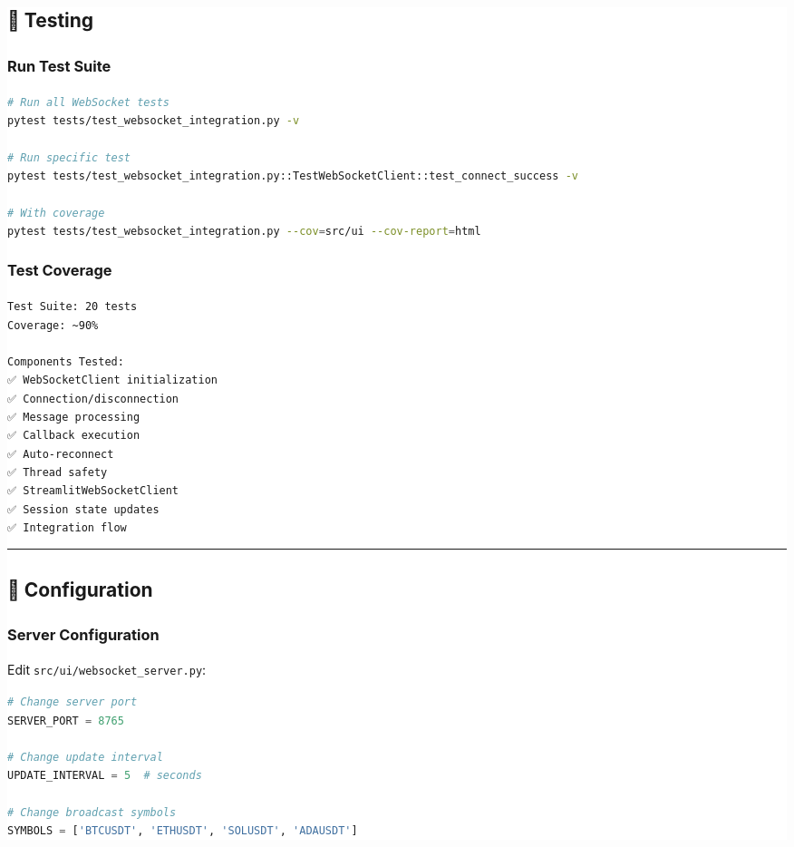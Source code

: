 
## 🧪 Testing

### Run Test Suite

```bash
# Run all WebSocket tests
pytest tests/test_websocket_integration.py -v

# Run specific test
pytest tests/test_websocket_integration.py::TestWebSocketClient::test_connect_success -v

# With coverage
pytest tests/test_websocket_integration.py --cov=src/ui --cov-report=html
```

### Test Coverage

```
Test Suite: 20 tests
Coverage: ~90%

Components Tested:
✅ WebSocketClient initialization
✅ Connection/disconnection
✅ Message processing
✅ Callback execution
✅ Auto-reconnect
✅ Thread safety
✅ StreamlitWebSocketClient
✅ Session state updates
✅ Integration flow
```

---

## 🔧 Configuration

### Server Configuration

Edit `src/ui/websocket_server.py`:

```python
# Change server port
SERVER_PORT = 8765

# Change update interval
UPDATE_INTERVAL = 5  # seconds

# Change broadcast symbols
SYMBOLS = ['BTCUSDT', 'ETHUSDT', 'SOLUSDT', 'ADAUSDT']
```

